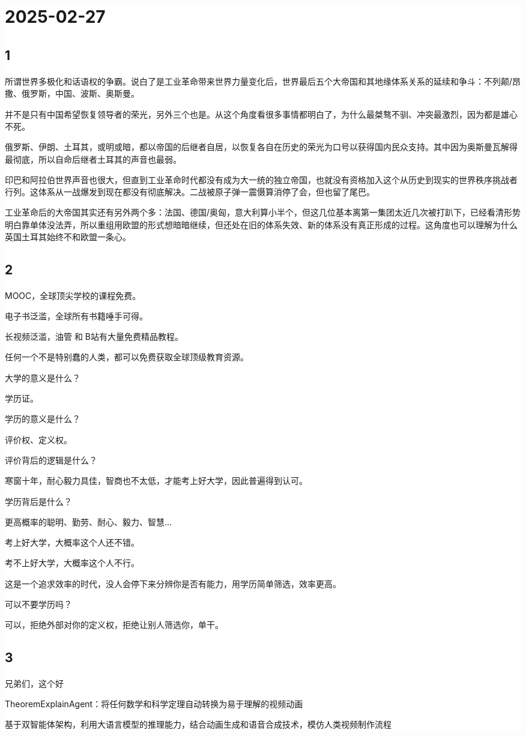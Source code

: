# 2025-02-27

## 1

所谓世界多极化和话语权的争霸。说白了是工业革命带来世界力量变化后，世界最后五个大帝国和其地缘体系关系的延续和争斗：不列颠/昂撒、俄罗斯，中国、波斯、奥斯曼。

并不是只有中国希望恢复领导者的荣光，另外三个也是。从这个角度看很多事情都明白了，为什么最桀骜不驯、冲突最激烈，因为都是雄心不死。

俄罗斯、伊朗、土耳其，或明或暗，都以帝国的后继者自居，以恢复各自在历史的荣光为口号以获得国内民众支持。其中因为奥斯曼瓦解得最彻底，所以自命后继者土耳其的声音也最弱。

印巴和阿拉伯世界声音也很大，但直到工业革命时代都没有成为大一统的独立帝国，也就没有资格加入这个从历史到现实的世界秩序挑战者行列。这体系从一战爆发到现在都没有彻底解决。二战被原子弹一震慑算消停了会，但也留了尾巴。

工业革命后的大帝国其实还有另外两个多：法国、德国/奥匈，意大利算小半个，但这几位基本离第一集团太近几次被打趴下，已经看清形势明白靠单体没法弄，所以重组用欧盟的形式想暗暗继续，但还处在旧的体系失效、新的体系没有真正形成的过程。这角度也可以理解为什么英国土耳其始终不和欧盟一条心。

## 2

MOOC，全球顶尖学校的课程免费。

电子书泛滥，全球所有书籍唾手可得。

长视频泛滥，油管 和 B站有大量免费精品教程。

任何一个不是特别蠢的人类，都可以免费获取全球顶级教育资源。

大学的意义是什么？

学历证。

学历的意义是什么？

评价权、定义权。

评价背后的逻辑是什么？

寒窗十年，耐心毅力具佳，智商也不太低，才能考上好大学，因此普遍得到认可。

学历背后是什么？

更高概率的聪明、勤劳、耐心、毅力、智慧... 

考上好大学，大概率这个人还不错。

考不上好大学，大概率这个人不行。

这是一个追求效率的时代，没人会停下来分辨你是否有能力，用学历简单筛选，效率更高。

可以不要学历吗？

可以，拒绝外部对你的定义权，拒绝让别人筛选你，单干。

## 3

兄弟们，这个好

TheoremExplainAgent：将任何数学和科学定理自动转换为易于理解的视频动画

基于双智能体架构，利用大语言模型的推理能力，结合动画生成和语音合成技术，模仿人类视频制作流程
